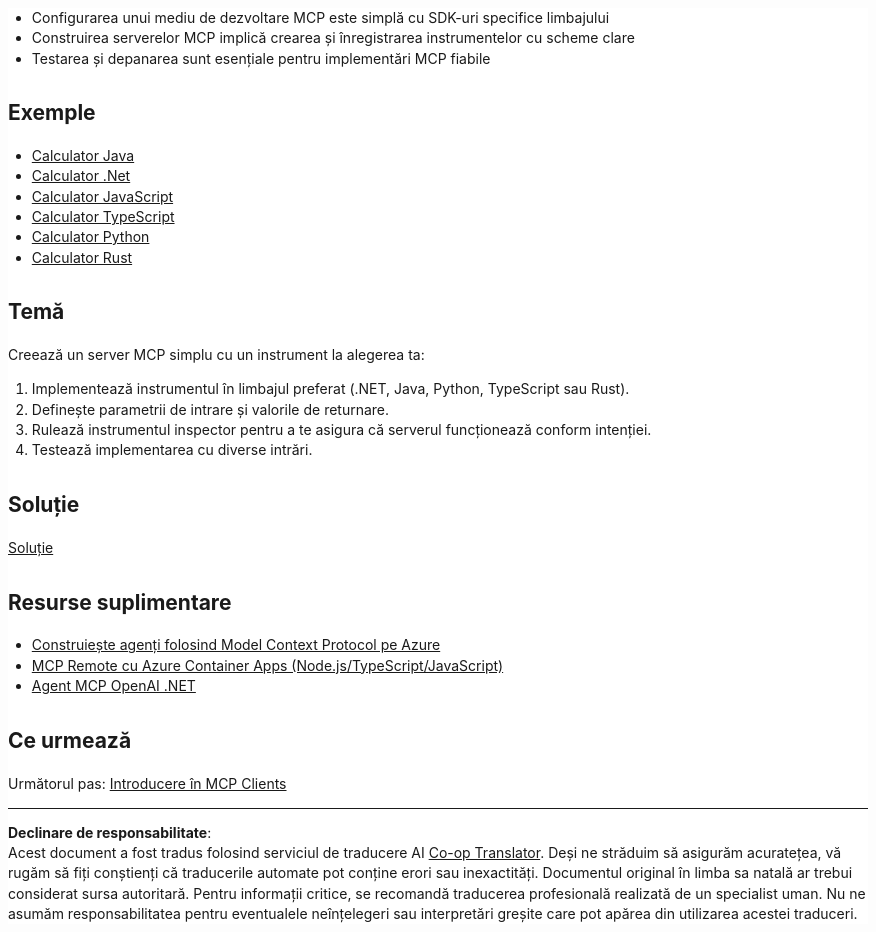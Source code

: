 - Configurarea unui mediu de dezvoltare MCP este simplă cu SDK-uri specifice limbajului
- Construirea serverelor MCP implică crearea și înregistrarea instrumentelor cu scheme clare
- Testarea și depanarea sunt esențiale pentru implementări MCP fiabile

## Exemple

- [Calculator Java](../samples/java/calculator/README.md)
- [Calculator .Net](../../../../03-GettingStarted/samples/csharp)
- [Calculator JavaScript](../samples/javascript/README.md)
- [Calculator TypeScript](../samples/typescript/README.md)
- [Calculator Python](../../../../03-GettingStarted/samples/python)
- [Calculator Rust](../../../../03-GettingStarted/samples/rust)

## Temă

Creează un server MCP simplu cu un instrument la alegerea ta:

1. Implementează instrumentul în limbajul preferat (.NET, Java, Python, TypeScript sau Rust).
2. Definește parametrii de intrare și valorile de returnare.
3. Rulează instrumentul inspector pentru a te asigura că serverul funcționează conform intenției.
4. Testează implementarea cu diverse intrări.

## Soluție

[Soluție](./solution/README.md)

## Resurse suplimentare

- [Construiește agenți folosind Model Context Protocol pe Azure](https://learn.microsoft.com/azure/developer/ai/intro-agents-mcp)
- [MCP Remote cu Azure Container Apps (Node.js/TypeScript/JavaScript)](https://learn.microsoft.com/samples/azure-samples/mcp-container-ts/mcp-container-ts/)
- [Agent MCP OpenAI .NET](https://learn.microsoft.com/samples/azure-samples/openai-mcp-agent-dotnet/openai-mcp-agent-dotnet/)

## Ce urmează

Următorul pas: [Introducere în MCP Clients](../02-client/README.md)

---

**Declinare de responsabilitate**:  
Acest document a fost tradus folosind serviciul de traducere AI [Co-op Translator](https://github.com/Azure/co-op-translator). Deși ne străduim să asigurăm acuratețea, vă rugăm să fiți conștienți că traducerile automate pot conține erori sau inexactități. Documentul original în limba sa natală ar trebui considerat sursa autoritară. Pentru informații critice, se recomandă traducerea profesională realizată de un specialist uman. Nu ne asumăm responsabilitatea pentru eventualele neînțelegeri sau interpretări greșite care pot apărea din utilizarea acestei traduceri.